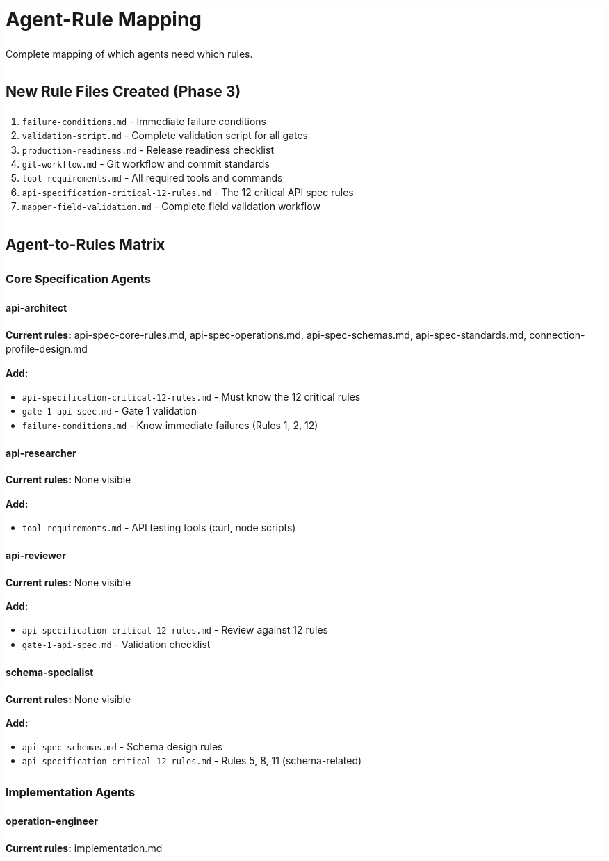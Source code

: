 # Agent-Rule Mapping

Complete mapping of which agents need which rules.

## New Rule Files Created (Phase 3)

1. `failure-conditions.md` - Immediate failure conditions
2. `validation-script.md` - Complete validation script for all gates
3. `production-readiness.md` - Release readiness checklist
4. `git-workflow.md` - Git workflow and commit standards
5. `tool-requirements.md` - All required tools and commands
6. `api-specification-critical-12-rules.md` - The 12 critical API spec rules
7. `mapper-field-validation.md` - Complete field validation workflow

## Agent-to-Rules Matrix

### Core Specification Agents

#### api-architect
**Current rules:** api-spec-core-rules.md, api-spec-operations.md, api-spec-schemas.md, api-spec-standards.md, connection-profile-design.md

**Add:**
- `api-specification-critical-12-rules.md` - Must know the 12 critical rules
- `gate-1-api-spec.md` - Gate 1 validation
- `failure-conditions.md` - Know immediate failures (Rules 1, 2, 12)

#### api-researcher
**Current rules:** None visible

**Add:**
- `tool-requirements.md` - API testing tools (curl, node scripts)

#### api-reviewer
**Current rules:** None visible

**Add:**
- `api-specification-critical-12-rules.md` - Review against 12 rules
- `gate-1-api-spec.md` - Validation checklist

#### schema-specialist
**Current rules:** None visible

**Add:**
- `api-spec-schemas.md` - Schema design rules
- `api-specification-critical-12-rules.md` - Rules 5, 8, 11 (schema-related)

### Implementation Agents

#### operation-engineer
**Current rules:** implementation.md
